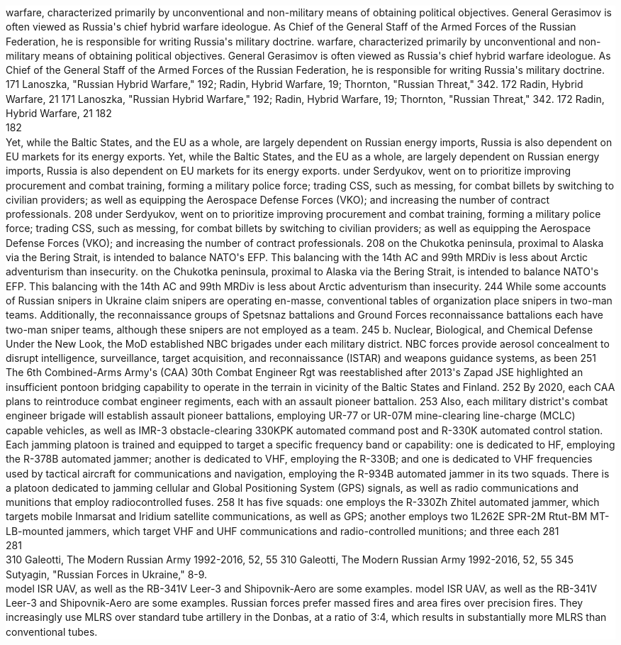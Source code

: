 warfare, characterized primarily by unconventional and non-military means of obtaining political objectives. General Gerasimov is often viewed as Russia's chief hybrid warfare ideologue. As Chief of the General Staff of the Armed Forces of the Russian Federation, he is responsible for writing Russia's military doctrine.
warfare, characterized primarily by unconventional and non-military means of obtaining political objectives. General Gerasimov is often viewed as Russia's chief hybrid warfare ideologue. As Chief of the General Staff of the Armed Forces of the Russian Federation, he is responsible for writing Russia's military doctrine.
171 Lanoszka, "Russian Hybrid Warfare," 192; Radin, Hybrid Warfare, 19; Thornton, "Russian  Threat," 342.  172 Radin, Hybrid Warfare, 21
171 Lanoszka, "Russian Hybrid Warfare," 192; Radin, Hybrid Warfare, 19; Thornton, "Russian  Threat," 342.  172 Radin, Hybrid Warfare, 21
182    
182    
Yet, while the Baltic States, and the EU as a whole, are largely dependent on Russian energy imports, Russia is also dependent on EU markets for its energy exports.
Yet, while the Baltic States, and the EU as a whole, are largely dependent on Russian energy imports, Russia is also dependent on EU markets for its energy exports.
under Serdyukov, went on to prioritize improving procurement and combat training, forming a military police force; trading CSS, such as messing, for combat billets by switching to civilian providers; as well as equipping the Aerospace Defense Forces (VKO); and increasing the number of contract professionals. 208
under Serdyukov, went on to prioritize improving procurement and combat training, forming a military police force; trading CSS, such as messing, for combat billets by switching to civilian providers; as well as equipping the Aerospace Defense Forces (VKO); and increasing the number of contract professionals. 208
on the Chukotka peninsula, proximal to Alaska via the Bering Strait, is intended to balance NATO's EFP. This balancing with the 14th AC and 99th MRDiv is less about Arctic adventurism than insecurity.
on the Chukotka peninsula, proximal to Alaska via the Bering Strait, is intended to balance NATO's EFP. This balancing with the 14th AC and 99th MRDiv is less about Arctic adventurism than insecurity.
244 While some accounts of Russian snipers in Ukraine claim snipers are operating en-masse, conventional tables of organization place snipers in two-man teams. Additionally, the reconnaissance groups of Spetsnaz battalions and Ground Forces reconnaissance battalions each have two-man sniper teams, although these snipers are not employed as a team. 245 b. Nuclear, Biological, and Chemical Defense Under the New Look, the MoD established NBC brigades under each military district. NBC forces provide aerosol concealment to disrupt intelligence, surveillance, target acquisition, and reconnaissance (ISTAR) and weapons guidance systems, as been 251 The 6th Combined-Arms Army's (CAA) 30th Combat Engineer Rgt was reestablished after 2013's Zapad JSE highlighted an insufficient pontoon bridging capability to operate in the terrain in vicinity of the Baltic States and Finland. 252 By 2020, each CAA plans to reintroduce combat engineer regiments, each with an assault pioneer battalion. 253 Also, each military district's combat engineer brigade will establish assault pioneer battalions, employing UR-77 or UR-07M mine-clearing line-charge (MCLC) capable vehicles, as well as IMR-3 obstacle-clearing 330KPK automated command post and R-330K automated control station. Each jamming platoon is trained and equipped to target a specific frequency band or capability: one is dedicated to HF, employing the R-378B automated jammer; another is dedicated to VHF, employing the R-330B; and one is dedicated to VHF frequencies used by tactical aircraft for communications and navigation, employing the R-934B automated jammer in its two squads. There is a platoon dedicated to jamming cellular and Global Positioning System (GPS) signals, as well as radio communications and munitions that employ radiocontrolled fuses. 258 It has five squads: one employs the R-330Zh Zhitel automated jammer, which targets mobile Inmarsat and Iridium satellite communications, as well as GPS; another employs two 1L262E SPR-2M Rtut-BM MT-LB-mounted jammers, which target VHF and UHF communications and radio-controlled munitions; and three each
281  
281  
310 Galeotti, The Modern Russian Army 1992-2016, 52, 55
310 Galeotti, The Modern Russian Army 1992-2016, 52, 55
345 Sutyagin, "Russian Forces in Ukraine," 8-9.  
model ISR UAV, as well as the RB-341V Leer-3 and Shipovnik-Aero are some examples.
model ISR UAV, as well as the RB-341V Leer-3 and Shipovnik-Aero are some examples.
Russian forces prefer massed fires and area fires over precision fires. They increasingly use MLRS over standard tube artillery in the Donbas, at a ratio of 3:4, which results in substantially more MLRS than conventional tubes.